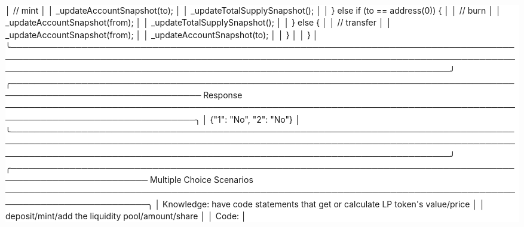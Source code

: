 │                         // mint                                                                                                                                                                                                                      │
│                         _updateAccountSnapshot(to);                                                                                                                                                                                                  │
│                         _updateTotalSupplySnapshot();                                                                                                                                                                                                │
│                 } else if (to == address(0)) {                                                                                                                                                                                                       │
│                         // burn                                                                                                                                                                                                                      │
│                         _updateAccountSnapshot(from);                                                                                                                                                                                                │
│                         _updateTotalSupplySnapshot();                                                                                                                                                                                                │
│                 } else {                                                                                                                                                                                                                             │
│                         // transfer                                                                                                                                                                                                                  │
│                         _updateAccountSnapshot(from);                                                                                                                                                                                                │
│                         _updateAccountSnapshot(to);                                                                                                                                                                                                  │
│                 }                                                                                                                                                                                                                                    │
│         }                                                                                                                                                                                                                                            │
╰──────────────────────────────────────────────────────────────────────────────────────────────────────────────────────────────────────────────────────────────────────────────────────────────────────────────────────────────────────────────────────╯
╭────────────────────────────────────────────────────────────────────────────────────────────────────────────────────── Response ──────────────────────────────────────────────────────────────────────────────────────────────────────────────────────╮
│ {"1": "No", "2": "No"}                                                                                                                                                                                                                               │
╰──────────────────────────────────────────────────────────────────────────────────────────────────────────────────────────────────────────────────────────────────────────────────────────────────────────────────────────────────────────────────────╯
╭───────────────────────────────────────────────────────────────────────────────────────────────────────────── Multiple Choice Scenarios ──────────────────────────────────────────────────────────────────────────────────────────────────────────────╮
│ Knowledge: have code statements that get or calculate LP token's value/price                                                                                                                                                                         │
│ deposit/mint/add the liquidity pool/amount/share                                                                                                                                                                                                     │
│ Code:                                                                                                                                                                                                                                                │